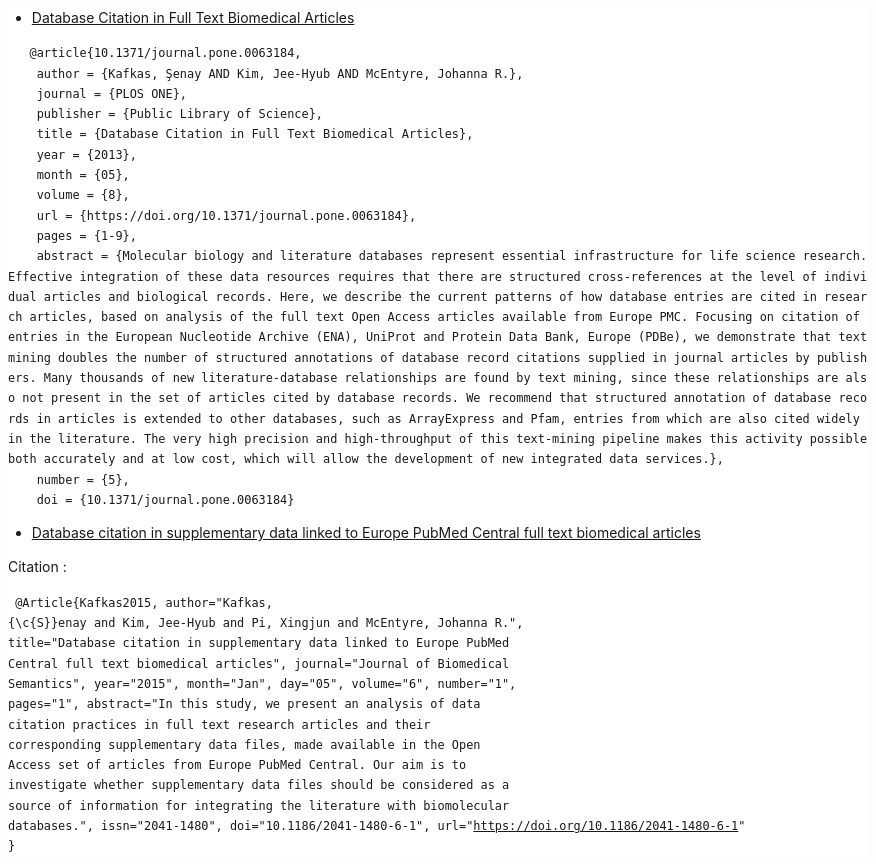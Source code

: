 <a name="1"></a>
- [Database Citation in Full Text Biomedical Articles](https://github.com/0AlphaZero0/Sentiment-Analysis-EuropePMC/blob/master/Bibliography/Database%20Citation%20in%20Full%20Text%20Biomedical%20Articles_S.Kafkas_et_al.pdf)
<pre><code>   @article{10.1371/journal.pone.0063184,
    author = {Kafkas, Şenay AND Kim, Jee-Hyub AND McEntyre, Johanna R.},
    journal = {PLOS ONE},
    publisher = {Public Library of Science},
    title = {Database Citation in Full Text Biomedical Articles},
    year = {2013},
    month = {05},
    volume = {8},
    url = {https://doi.org/10.1371/journal.pone.0063184},
    pages = {1-9},
    abstract = {Molecular biology and literature databases represent essential infrastructure for life science research. Effective integration of these data resources requires that there are structured cross-references at the level of individual articles and biological records. Here, we describe the current patterns of how database entries are cited in research articles, based on analysis of the full text Open Access articles available from Europe PMC. Focusing on citation of entries in the European Nucleotide Archive (ENA), UniProt and Protein Data Bank, Europe (PDBe), we demonstrate that text mining doubles the number of structured annotations of database record citations supplied in journal articles by publishers. Many thousands of new literature-database relationships are found by text mining, since these relationships are also not present in the set of articles cited by database records. We recommend that structured annotation of database records in articles is extended to other databases, such as ArrayExpress and Pfam, entries from which are also cited widely in the literature. The very high precision and high-throughput of this text-mining pipeline makes this activity possible both accurately and at low cost, which will allow the development of new integrated data services.},
    number = {5},
    doi = {10.1371/journal.pone.0063184}
</code></pre>

<a name="2"></a>
- [Database citation in supplementary data linked to Europe PubMed Central full text biomedical articles](https://github.com/0AlphaZero0/Sentiment-Analysis-EuropePMC/blob/master/Bibliography/Database%20citation%20in%20supplementary%20data%20linked%20to_S.Kafkas_et_al.pdf)

Citation : <pre><code>  @Article{Kafkas2015,
author="Kafkas, {\c{S}}enay
and Kim, Jee-Hyub
and Pi, Xingjun
and McEntyre, Johanna R.",
title="Database citation in supplementary data linked to Europe PubMed Central full text biomedical articles",
journal="Journal of Biomedical Semantics",
year="2015",
month="Jan",
day="05",
volume="6",
number="1",
pages="1",
abstract="In this study, we present an analysis of data citation practices in full text research articles and their corresponding supplementary data files, made available in the Open Access set of articles from Europe PubMed Central. Our aim is to investigate whether supplementary data files should be considered as a source of information for integrating the literature with biomolecular databases.",
issn="2041-1480",
doi="10.1186/2041-1480-6-1",
url="https://doi.org/10.1186/2041-1480-6-1"
} 
</code></pre>
